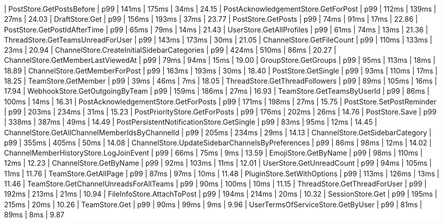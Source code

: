 | PostStore.GetPostsBefore | p99 | 141ms | 175ms | 34ms | 24.15
| PostAcknowledgementStore.GetForPost | p99 | 112ms | 139ms | 27ms | 24.03
| DraftStore.Get | p99 | 156ms | 193ms | 37ms | 23.77
| PostStore.GetPosts | p99 | 74ms | 91ms | 17ms | 22.86
| PostStore.GetPostIdAfterTime | p99 | 65ms | 79ms | 14ms | 21.43
| UserStore.GetAllProfiles | p99 | 61ms | 74ms | 13ms | 21.36
| ThreadStore.GetTeamsUnreadForUser | p99 | 143ms | 173ms | 30ms | 21.05
| ChannelStore.GetFileCount | p99 | 110ms | 133ms | 23ms | 20.94
| ChannelStore.CreateInitialSidebarCategories | p99 | 424ms | 510ms | 86ms | 20.27
| ChannelStore.GetMemberLastViewedAt | p99 | 79ms | 94ms | 15ms | 19.00
| GroupStore.GetGroups | p99 | 95ms | 113ms | 18ms | 18.89
| ChannelStore.GetMemberForPost | p99 | 163ms | 193ms | 30ms | 18.40
| PostStore.GetSingle | p99 | 93ms | 110ms | 17ms | 18.25
| TeamStore.GetMember | p99 | 39ms | 46ms | 7ms | 18.05
| ThreadStore.GetThreadFollowers | p99 | 89ms | 105ms | 16ms | 17.94
| WebhookStore.GetOutgoingByTeam | p99 | 159ms | 186ms | 27ms | 16.93
| TeamStore.GetTeamsByUserId | p99 | 86ms | 100ms | 14ms | 16.31
| PostAcknowledgementStore.GetForPosts | p99 | 171ms | 198ms | 27ms | 15.75
| PostStore.SetPostReminder | p99 | 203ms | 234ms | 31ms | 15.23
| PostPriorityStore.GetForPosts | p99 | 176ms | 202ms | 26ms | 14.76
| PostStore.Save | p99 | 338ms | 387ms | 49ms | 14.49
| PostPersistentNotificationStore.GetSingle | p99 | 83ms | 95ms | 12ms | 14.45
| ChannelStore.GetAllChannelMemberIdsByChannelId | p99 | 205ms | 234ms | 29ms | 14.13
| ChannelStore.GetSidebarCategory | p99 | 355ms | 405ms | 50ms | 14.08
| ChannelStore.UpdateSidebarChannelsByPreferences | p99 | 86ms | 98ms | 12ms | 14.02
| ChannelMemberHistoryStore.LogJoinEvent | p99 | 66ms | 75ms | 9ms | 13.59
| EmojiStore.GetByName | p99 | 98ms | 110ms | 12ms | 12.23
| ChannelStore.GetByName | p99 | 92ms | 103ms | 11ms | 12.01
| UserStore.GetUnreadCount | p99 | 94ms | 105ms | 11ms | 11.76
| TeamStore.GetAllPage | p99 | 87ms | 97ms | 10ms | 11.48
| PluginStore.SetWithOptions | p99 | 113ms | 126ms | 13ms | 11.46
| TeamStore.GetChannelUnreadsForAllTeams | p99 | 90ms | 100ms | 10ms | 11.15
| ThreadStore.GetThreadForUser | p99 | 192ms | 213ms | 21ms | 10.94
| FileInfoStore.AttachToPost | p99 | 194ms | 214ms | 20ms | 10.32
| SessionStore.Get | p99 | 195ms | 215ms | 20ms | 10.26
| TeamStore.Get | p99 | 90ms | 99ms | 9ms | 9.96
| UserTermsOfServiceStore.GetByUser | p99 | 81ms | 89ms | 8ms | 9.87